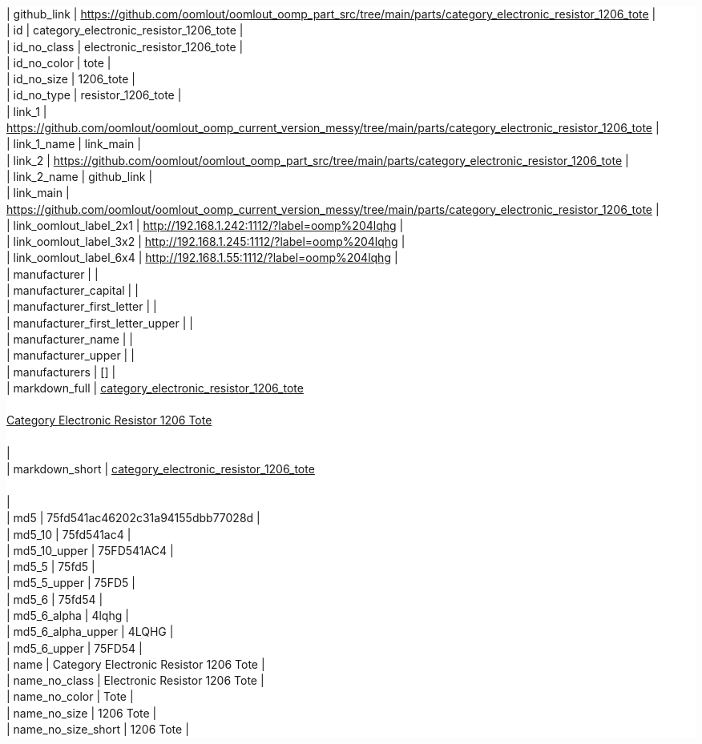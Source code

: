 | github_link | https://github.com/oomlout/oomlout_oomp_part_src/tree/main/parts/category_electronic_resistor_1206_tote |  
| id | category_electronic_resistor_1206_tote |  
| id_no_class | electronic_resistor_1206_tote |  
| id_no_color | tote |  
| id_no_size | 1206_tote |  
| id_no_type | resistor_1206_tote |  
| link_1 | https://github.com/oomlout/oomlout_oomp_current_version_messy/tree/main/parts/category_electronic_resistor_1206_tote |  
| link_1_name | link_main |  
| link_2 | https://github.com/oomlout/oomlout_oomp_part_src/tree/main/parts/category_electronic_resistor_1206_tote |  
| link_2_name | github_link |  
| link_main | https://github.com/oomlout/oomlout_oomp_current_version_messy/tree/main/parts/category_electronic_resistor_1206_tote |  
| link_oomlout_label_2x1 | http://192.168.1.242:1112/?label=oomp%204lqhg |  
| link_oomlout_label_3x2 | http://192.168.1.245:1112/?label=oomp%204lqhg |  
| link_oomlout_label_6x4 | http://192.168.1.55:1112/?label=oomp%204lqhg |  
| manufacturer |  |  
| manufacturer_capital |  |  
| manufacturer_first_letter |  |  
| manufacturer_first_letter_upper |  |  
| manufacturer_name |  |  
| manufacturer_upper |  |  
| manufacturers | [] |  
| markdown_full | [category_electronic_resistor_1206_tote](https://github.com/oomlout/oomlout_oomp_current_version_messy/tree/main/parts/category_electronic_resistor_1206_tote)<br>[](https://github.com/oomlout/oomlout_oomp_current_version_messy/tree/main/parts/category_electronic_resistor_1206_tote)<br>[Category Electronic Resistor 1206 Tote](https://github.com/oomlout/oomlout_oomp_current_version_messy/tree/main/parts/category_electronic_resistor_1206_tote)<br><br> |  
| markdown_short | [category_electronic_resistor_1206_tote](https://github.com/oomlout/oomlout_oomp_current_version_messy/tree/main/parts/category_electronic_resistor_1206_tote)<br><br> |  
| md5 | 75fd541ac46202c31a94155dbb77028d |  
| md5_10 | 75fd541ac4 |  
| md5_10_upper | 75FD541AC4 |  
| md5_5 | 75fd5 |  
| md5_5_upper | 75FD5 |  
| md5_6 | 75fd54 |  
| md5_6_alpha | 4lqhg |  
| md5_6_alpha_upper | 4LQHG |  
| md5_6_upper | 75FD54 |  
| name | Category Electronic Resistor 1206 Tote |  
| name_no_class | Electronic Resistor 1206 Tote |  
| name_no_color | Tote |  
| name_no_size | 1206 Tote |  
| name_no_size_short | 1206 Tote |  